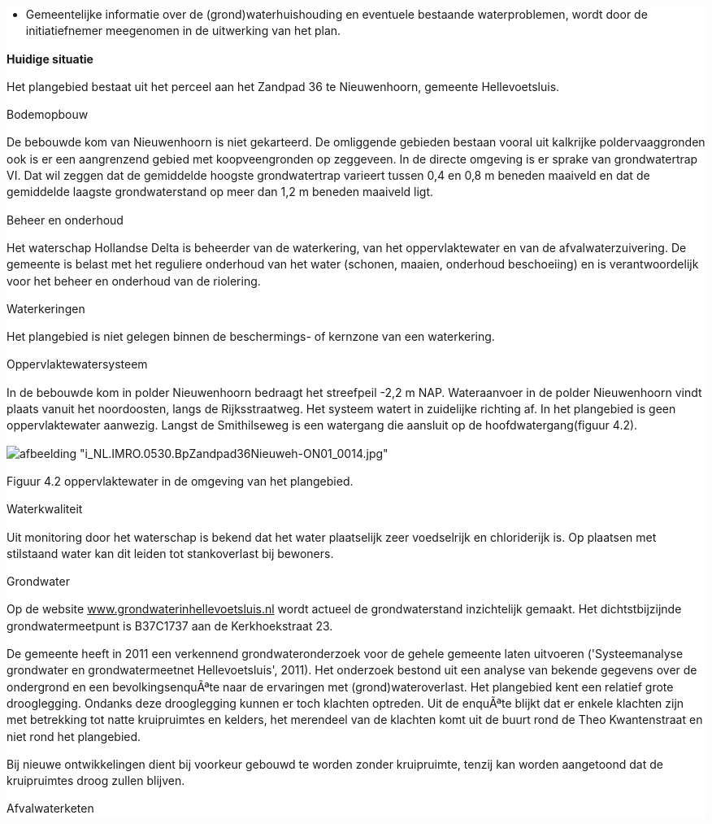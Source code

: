 * Gemeentelijke informatie over de (grond)waterhuishouding en eventuele bestaande waterproblemen, wordt door de initiatiefnemer meegenomen in de uitwerking van het plan.

**Huidige situatie**

Het plangebied bestaat uit het perceel aan het Zandpad 36 te Nieuwenhoorn, gemeente Hellevoetsluis.

Bodemopbouw

De bebouwde kom van Nieuwenhoorn is niet gekarteerd. De omliggende gebieden bestaan vooral uit kalkrijke poldervaaggronden ook is er een aangrenzend gebied met koopveengronden op zeggeveen. In de directe omgeving is er sprake van grondwatertrap VI. Dat wil zeggen dat de gemiddelde hoogste grondwatertrap varieert tussen 0,4 en 0,8 m beneden maaiveld en dat de gemiddelde laagste grondwaterstand op meer dan 1,2 m beneden maaiveld ligt.

Beheer en onderhoud

Het waterschap Hollandse Delta is beheerder van de waterkering, van het oppervlaktewater en van de afvalwaterzuivering. De gemeente is belast met het reguliere onderhoud van het water (schonen, maaien, onderhoud beschoeiing) en is verantwoordelijk voor het beheer en onderhoud van de riolering.

Waterkeringen

Het plangebied is niet gelegen binnen de beschermings\- of kernzone van een waterkering.

Oppervlaktewatersysteem

In de bebouwde kom in polder Nieuwenhoorn bedraagt het streefpeil \-2,2 m NAP. Wateraanvoer in de polder Nieuwenhoorn vindt plaats vanuit het noordoosten, langs de Rijksstraatweg. Het systeem watert in zuidelijke richting af. In het plangebied is geen oppervlaktewater aanwezig. Langst de Smithilseweg is een watergang die aansluit op de hoofdwatergang(figuur 4\.2\).

![afbeelding "i_NL.IMRO.0530.BpZandpad36Nieuweh-ON01_0014.jpg"](i_NL.IMRO.0530.BpZandpad36Nieuweh-ON01_0014.jpg)

Figuur 4\.2 oppervlaktewater in de omgeving van het plangebied.

Waterkwaliteit

Uit monitoring door het waterschap is bekend dat het water plaatselijk zeer voedselrijk en chloriderijk is. Op plaatsen met stilstaand water kan dit leiden tot stankoverlast bij bewoners.

Grondwater

Op de website www.grondwaterinhellevoetsluis.nl wordt actueel de grondwaterstand inzichtelijk gemaakt. Het dichtstbijzijnde grondwatermeetpunt is B37C1737 aan de Kerkhoekstraat 23\.

De gemeente heeft in 2011 een verkennend grondwateronderzoek voor de gehele gemeente laten uitvoeren ('Systeemanalyse grondwater en grondwatermeetnet Hellevoetsluis', 2011\). Het onderzoek bestond uit een analyse van bekende gegevens over de ondergrond en een bevolkingsenquÃªte naar de ervaringen met (grond)wateroverlast. Het plangebied kent een relatief grote drooglegging. Ondanks deze drooglegging kunnen er toch klachten optreden. Uit de enquÃªte blijkt dat er enkele klachten zijn met betrekking tot natte kruipruimtes en kelders, het merendeel van de klachten komt uit de buurt rond de Theo Kwantenstraat en niet rond het plangebied.

Bij nieuwe ontwikkelingen dient bij voorkeur gebouwd te worden zonder kruipruimte, tenzij kan worden aangetoond dat de kruipruimtes droog zullen blijven.

Afvalwaterketen
